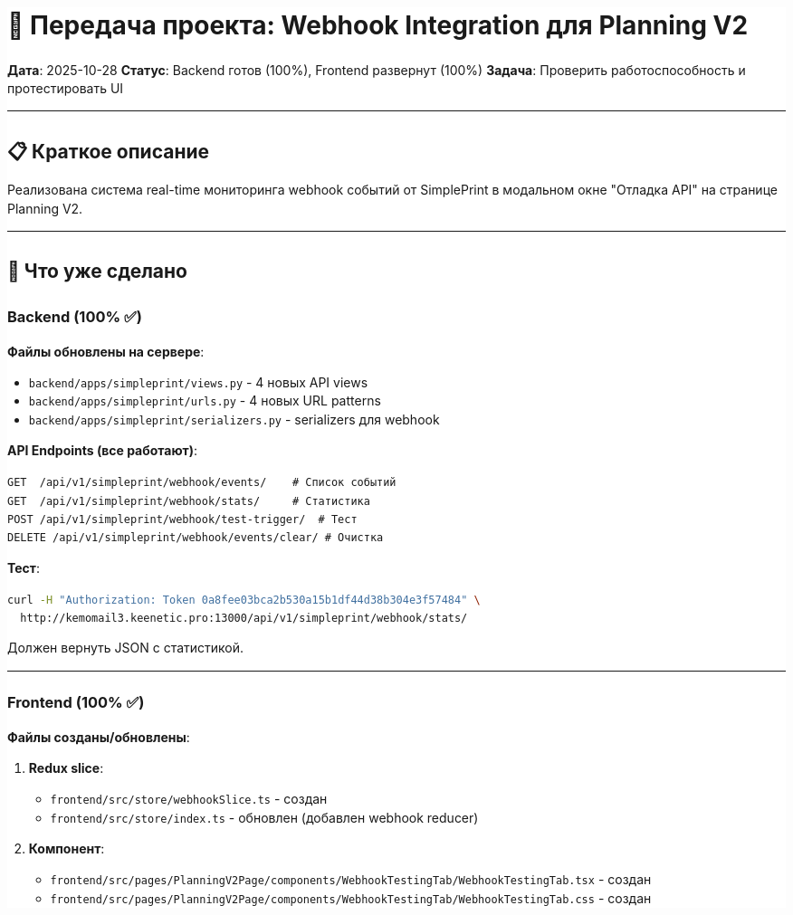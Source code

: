 # 🤝 Передача проекта: Webhook Integration для Planning V2

**Дата**: 2025-10-28
**Статус**: Backend готов (100%), Frontend развернут (100%)
**Задача**: Проверить работоспособность и протестировать UI

---

## 📋 Краткое описание

Реализована система real-time мониторинга webhook событий от SimplePrint в модальном окне "Отладка API" на странице Planning V2.

---

## 🎯 Что уже сделано

### Backend (100% ✅)

**Файлы обновлены на сервере**:
- `backend/apps/simpleprint/views.py` - 4 новых API views
- `backend/apps/simpleprint/urls.py` - 4 новых URL patterns
- `backend/apps/simpleprint/serializers.py` - serializers для webhook

**API Endpoints (все работают)**:
```
GET  /api/v1/simpleprint/webhook/events/    # Список событий
GET  /api/v1/simpleprint/webhook/stats/     # Статистика
POST /api/v1/simpleprint/webhook/test-trigger/  # Тест
DELETE /api/v1/simpleprint/webhook/events/clear/ # Очистка
```

**Тест**:
```bash
curl -H "Authorization: Token 0a8fee03bca2b530a15b1df44d38b304e3f57484" \
  http://kemomail3.keenetic.pro:13000/api/v1/simpleprint/webhook/stats/
```

Должен вернуть JSON с статистикой.

---

### Frontend (100% ✅)

**Файлы созданы/обновлены**:

1. **Redux slice**:
   - `frontend/src/store/webhookSlice.ts` - создан
   - `frontend/src/store/index.ts` - обновлен (добавлен webhook reducer)

2. **Компонент**:
   - `frontend/src/pages/PlanningV2Page/components/WebhookTestingTab/WebhookTestingTab.tsx` - создан
   - `frontend/src/pages/PlanningV2Page/components/WebhookTestingTab/WebhookTestingTab.css` - создан
